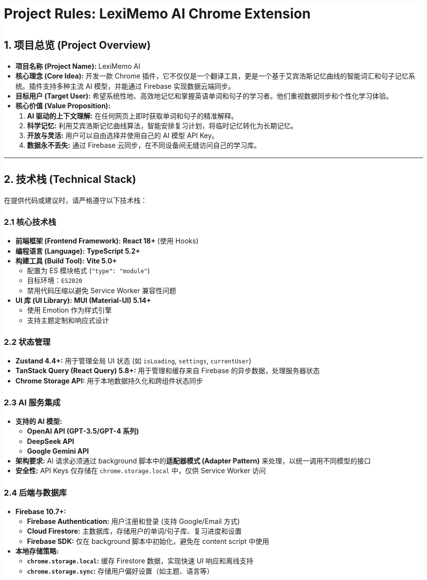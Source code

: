 # Project Rules: LexiMemo AI Chrome Extension

## 1. 项目总览 (Project Overview)

*   **项目名称 (Project Name):** LexiMemo AI
*   **核心理念 (Core Idea):** 开发一款 Chrome 插件，它不仅仅是一个翻译工具，更是一个基于艾宾浩斯记忆曲线的智能词汇和句子记忆系统。插件支持多种主流 AI 模型，并能通过 Firebase 实现数据云端同步。
*   **目标用户 (Target User):** 希望系统性地、高效地记忆和掌握英语单词和句子的学习者。他们重视数据同步和个性化学习体验。
*   **核心价值 (Value Proposition):**
    1.  **AI 驱动的上下文理解:** 在任何网页上即时获取单词和句子的精准解释。
    2.  **科学记忆:** 利用艾宾浩斯记忆曲线算法，智能安排复习计划，将临时记忆转化为长期记忆。
    3.  **开放与灵活:** 用户可以自由选择并使用自己的 AI 模型 API Key。
    4.  **数据永不丢失:** 通过 Firebase 云同步，在不同设备间无缝访问自己的学习库。

---

## 2. 技术栈 (Technical Stack)

在提供代码或建议时，请严格遵守以下技术栈：

### 2.1 核心技术栈
*   **前端框架 (Frontend Framework):** **React 18+** (使用 Hooks)
*   **编程语言 (Language):** **TypeScript 5.2+**
*   **构建工具 (Build Tool):** **Vite 5.0+** 
    *   配置为 ES 模块格式 (`"type": "module"`)
    *   目标环境：`ES2020`
    *   禁用代码压缩以避免 Service Worker 兼容性问题
*   **UI 库 (UI Library):** **MUI (Material-UI) 5.14+**
    *   使用 Emotion 作为样式引擎
    *   支持主题定制和响应式设计

### 2.2 状态管理
*   **Zustand 4.4+:** 用于管理全局 UI 状态 (如 `isLoading`, `settings`, `currentUser`)
*   **TanStack Query (React Query) 5.8+:** 用于管理和缓存来自 Firebase 的异步数据，处理服务器状态
*   **Chrome Storage API:** 用于本地数据持久化和跨组件状态同步

### 2.3 AI 服务集成
*   **支持的 AI 模型:**
    *   **OpenAI API (GPT-3.5/GPT-4 系列)**
    *   **DeepSeek API**
    *   **Google Gemini API**
*   **架构要求:** AI 请求必须通过 background 脚本中的**适配器模式 (Adapter Pattern)** 来处理，以统一调用不同模型的接口
*   **安全性:** API Keys 仅存储在 `chrome.storage.local` 中，仅供 Service Worker 访问

### 2.4 后端与数据库
*   **Firebase 10.7+:**
    *   **Firebase Authentication:** 用户注册和登录 (支持 Google/Email 方式)
    *   **Cloud Firestore:** 主数据库，存储用户的单词/句子库、复习进度和设置
    *   **Firebase SDK:** 仅在 background 脚本中初始化，避免在 content script 中使用
*   **本地存储策略:**
    *   **`chrome.storage.local`:** 缓存 Firestore 数据，实现快速 UI 响应和离线支持
    *   **`chrome.storage.sync`:** 存储用户偏好设置（如主题、语言等）
